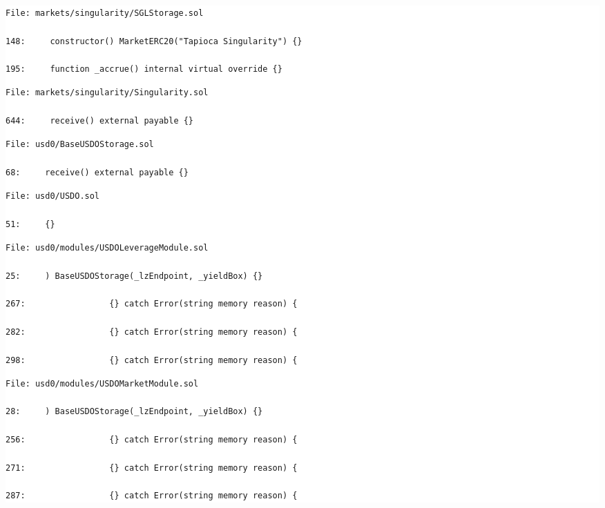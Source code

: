 ```solidity
File: markets/singularity/SGLStorage.sol

148:     constructor() MarketERC20("Tapioca Singularity") {}

195:     function _accrue() internal virtual override {}

```

```solidity
File: markets/singularity/Singularity.sol

644:     receive() external payable {}

```

```solidity
File: usd0/BaseUSDOStorage.sol

68:     receive() external payable {}

```

```solidity
File: usd0/USDO.sol

51:     {}

```

```solidity
File: usd0/modules/USDOLeverageModule.sol

25:     ) BaseUSDOStorage(_lzEndpoint, _yieldBox) {}

267:                 {} catch Error(string memory reason) {

282:                 {} catch Error(string memory reason) {

298:                 {} catch Error(string memory reason) {

```

```solidity
File: usd0/modules/USDOMarketModule.sol

28:     ) BaseUSDOStorage(_lzEndpoint, _yieldBox) {}

256:                 {} catch Error(string memory reason) {

271:                 {} catch Error(string memory reason) {

287:                 {} catch Error(string memory reason) {

```
